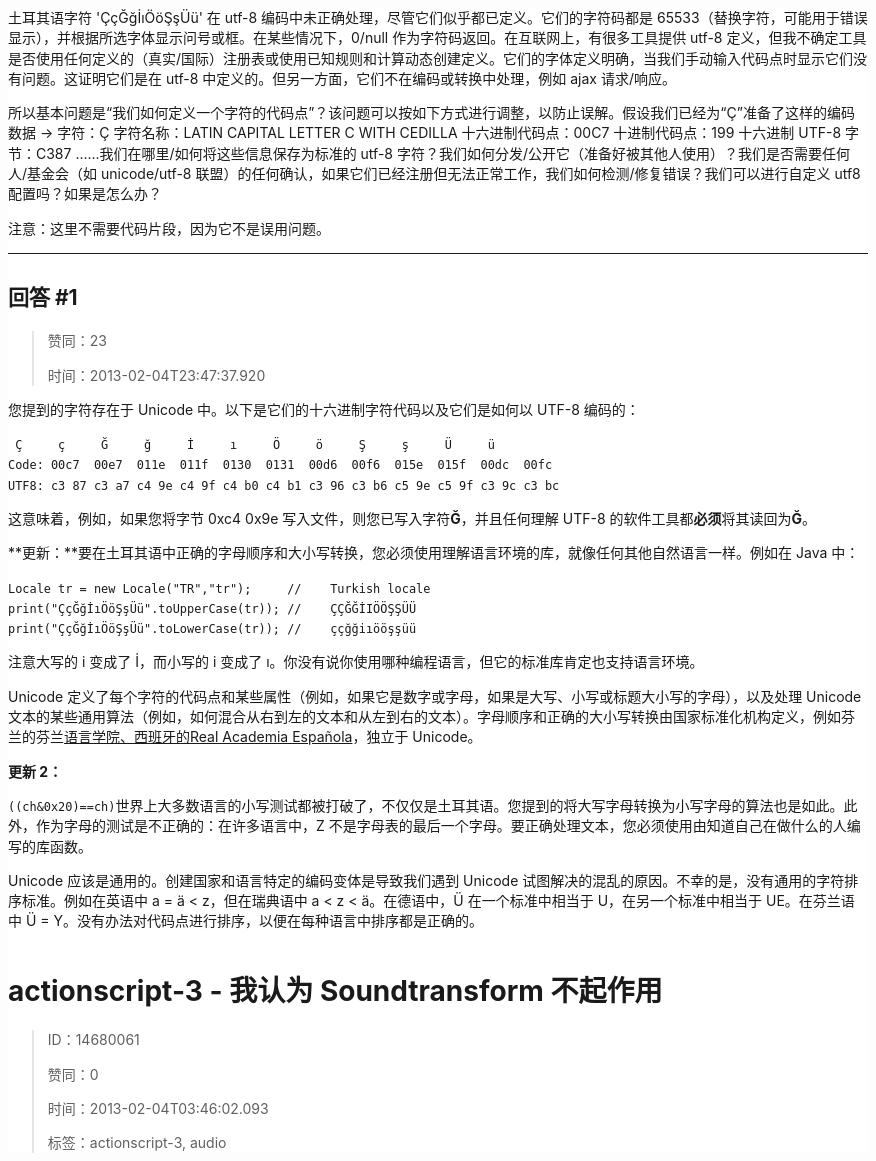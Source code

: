 土耳其语字符 'ÇçĞğİıÖöŞşÜü' 在 utf-8 编码中未正确处理，尽管它们似乎都已定义。它们的字符码都是 65533（替换字符，可能用于错误显示），并根据所选字体显示问号或框。在某些情况下，0/null 作为字符码返回。在互联网上，有很多工具提供 utf-8 定义，但我不确定工具是否使用任何定义的（真实/国际）注册表或使用已知规则和计算动态创建定义。它们的字体定义明确，当我们手动输入代码点时显示它们没有问题。这证明它们是在 utf-8 中定义的。但另一方面，它们不在编码或转换中处理，例如 ajax 请求/响应。

所以基本问题是“我们如何定义一个字符的代码点”？该问题可以按如下方式进行调整，以防止误解。假设我们已经为“Ç”准备了这样的编码数据 -> 字符：Ç 字符名称：LATIN CAPITAL LETTER C WITH CEDILLA 十六进制代码点：00C7 十进制代码点：199 十六进制 UTF-8 字节：C387 ......我们在哪里/如何将这些信息保存为标准的 utf-8 字符？我们如何分发/公开它（准备好被其他人使用）？我们是否需要任何人/基金会（如 unicode/utf-8 联盟）的任何确认，如果它们已经注册但无法正常工作，我们如何检测/修复错误？我们可以进行自定义 utf8 配置吗？如果是怎么办？

注意：这里不需要代码片段，因为它不是误用问题。

* * *

## 回答 #1

> 赞同：23
> 
> 时间：2013-02-04T23:47:37.920

您提到的字符存在于 Unicode 中。以下是它们的十六进制字符代码以及它们是如何以 UTF-8 编码的：

```
 Ç     ç     Ğ     ğ     İ     ı     Ö     ö     Ş     ş     Ü     ü
Code: 00c7  00e7  011e  011f  0130  0131  00d6  00f6  015e  015f  00dc  00fc
UTF8: c3 87 c3 a7 c4 9e c4 9f c4 b0 c4 b1 c3 96 c3 b6 c5 9e c5 9f c3 9c c3 bc 
```

这意味着，例如，如果您将字节 0xc4 0x9e 写入文件，则您已写入字符**Ğ**，并且任何理解 UTF-8 的软件工具都**必须**将其读回为**Ğ**。

**更新：**要在土耳其语中正确的字母顺序和大小写转换，您必须使用理解语言环境的库，就像任何其他自然语言一样。例如在 Java 中：

```
Locale tr = new Locale("TR","tr");     //    Turkish locale
print("ÇçĞğİıÖöŞşÜü".toUpperCase(tr)); //    ÇÇĞĞİIÖÖŞŞÜÜ
print("ÇçĞğİıÖöŞşÜü".toLowerCase(tr)); //    ççğğiıööşşüü 
```

注意大写的 i 变成了 İ，而小写的 i 变成了 ı。你没有说你使用哪种编程语言，但它的标准库肯定也支持语言环境。

Unicode 定义了每个字符的代码点和某些属性（例如，如果它是数字或字母，如果是大写、小写或标题大小写的字母），以及处理 Unicode 文本的某些通用算法（例如，如何混合从右到左的文本和从左到右的文本）。字母顺序和正确的大小写转换由国家标准化机构定义，例如芬兰的芬兰[语言学院、西班牙的](http://www.kotus.fi)[Real Academia Española](http://rae.es)，独立于 Unicode。

**更新 2：**

`((ch&0x20)==ch)`世界上大多数语言的小写测试都被打破了，不仅仅是土耳其语。您提到的将大写字母转换为小写字母的算法也是如此。此外，作为字母的测试是不正确的：在许多语言中，Z 不是字母表的最后一个字母。要正确处理文本，您必须使用由知道自己在做什么的人编写的库函数。

Unicode 应该是通用的。创建国家和语言特定的编码变体是导致我们遇到 Unicode 试图解决的混乱的原因。不幸的是，没有通用的字符排序标准。例如在英语中 a = ä < z，但在瑞典语中 a < z < ä。在德语中，Ü 在一个标准中相当于 U，在另一个标准中相当于 UE。在芬兰语中 Ü = Y。没有办法对代码点进行排序，以便在每种语言中排序都是正确的。

# actionscript-3 - 我认为 Soundtransform 不起作用

> ID：14680061
> 
> 赞同：0
> 
> 时间：2013-02-04T03:46:02.093
> 
> 标签：actionscript-3, audio
